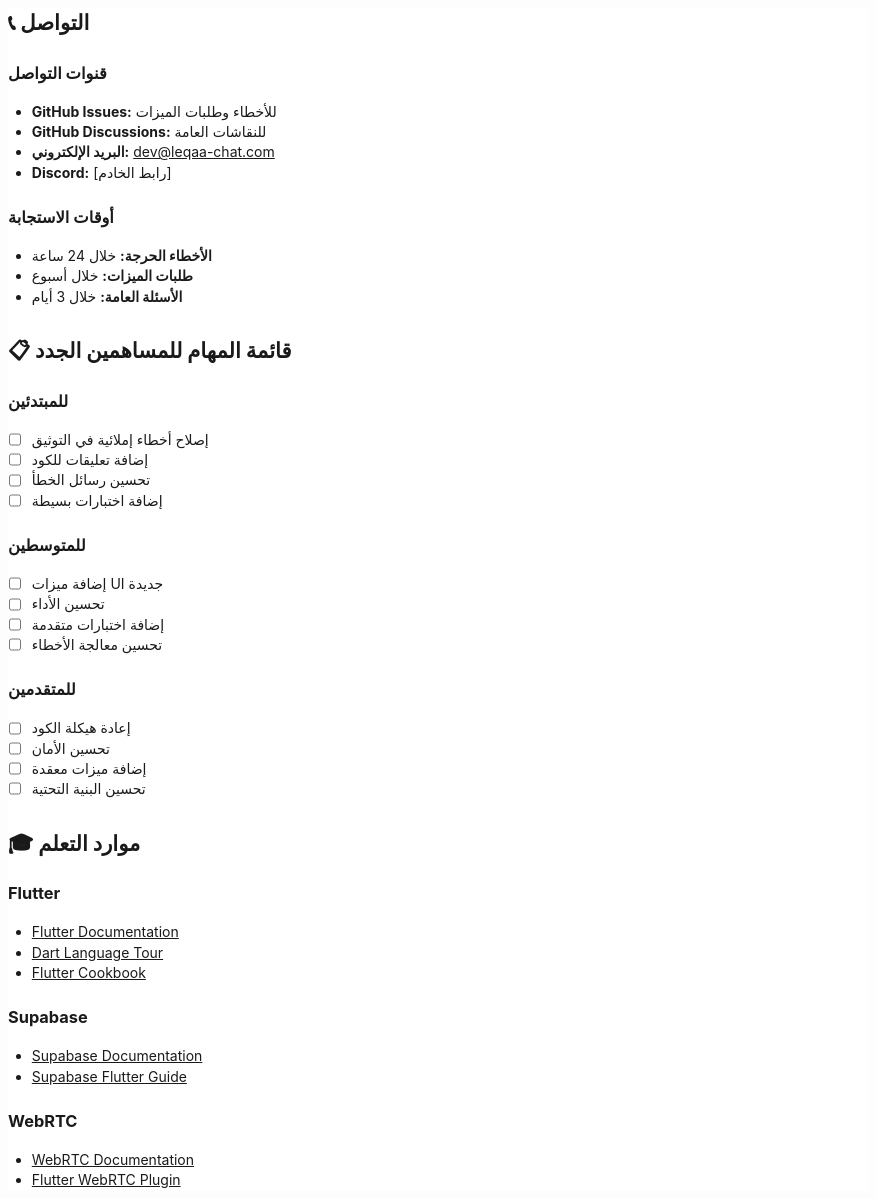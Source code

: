 ## 📞 التواصل

### قنوات التواصل
- **GitHub Issues:** للأخطاء وطلبات الميزات
- **GitHub Discussions:** للنقاشات العامة
- **البريد الإلكتروني:** dev@leqaa-chat.com
- **Discord:** [رابط الخادم]

### أوقات الاستجابة
- **الأخطاء الحرجة:** خلال 24 ساعة
- **طلبات الميزات:** خلال أسبوع
- **الأسئلة العامة:** خلال 3 أيام

## 📋 قائمة المهام للمساهمين الجدد

### للمبتدئين
- [ ] إصلاح أخطاء إملائية في التوثيق
- [ ] إضافة تعليقات للكود
- [ ] تحسين رسائل الخطأ
- [ ] إضافة اختبارات بسيطة

### للمتوسطين
- [ ] إضافة ميزات UI جديدة
- [ ] تحسين الأداء
- [ ] إضافة اختبارات متقدمة
- [ ] تحسين معالجة الأخطاء

### للمتقدمين
- [ ] إعادة هيكلة الكود
- [ ] تحسين الأمان
- [ ] إضافة ميزات معقدة
- [ ] تحسين البنية التحتية

## 🎓 موارد التعلم

### Flutter
- [Flutter Documentation](https://flutter.dev/docs)
- [Dart Language Tour](https://dart.dev/guides/language/language-tour)
- [Flutter Cookbook](https://flutter.dev/docs/cookbook)

### Supabase
- [Supabase Documentation](https://supabase.com/docs)
- [Supabase Flutter Guide](https://supabase.com/docs/guides/getting-started/tutorials/with-flutter)

### WebRTC
- [WebRTC Documentation](https://webrtc.org/getting-started/)
- [Flutter WebRTC Plugin](https://pub.dev/packages/flutter_webrtc)
